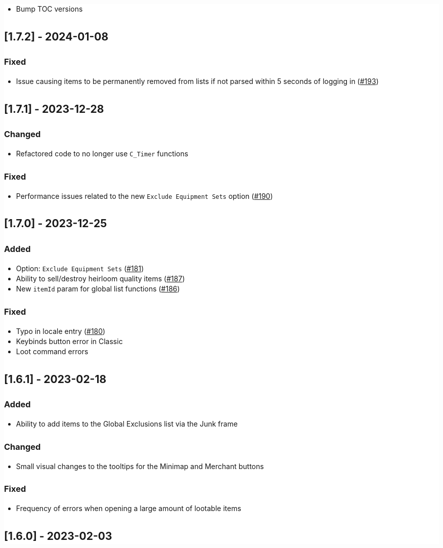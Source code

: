- Bump TOC versions

## [1.7.2] - 2024-01-08

### Fixed

- Issue causing items to be permanently removed from lists if not parsed within 5 seconds of logging in ([#193](https://github.com/moody/Dejunk/issues/193))

## [1.7.1] - 2023-12-28

### Changed

- Refactored code to no longer use `C_Timer` functions

### Fixed

- Performance issues related to the new `Exclude Equipment Sets` option ([#190](https://github.com/moody/Dejunk/issues/190))

## [1.7.0] - 2023-12-25

### Added

- Option: `Exclude Equipment Sets` ([#181](https://github.com/moody/Dejunk/issues/181))
- Ability to sell/destroy heirloom quality items ([#187](https://github.com/moody/Dejunk/issues/187))
- New `itemId` param for global list functions ([#186](https://github.com/moody/Dejunk/issues/186))

### Fixed

- Typo in locale entry ([#180](https://github.com/moody/Dejunk/issues/180))
- Keybinds button error in Classic
- Loot command errors

## [1.6.1] - 2023-02-18

### Added

- Ability to add items to the Global Exclusions list via the Junk frame

### Changed

- Small visual changes to the tooltips for the Minimap and Merchant buttons

### Fixed

- Frequency of errors when opening a large amount of lootable items

## [1.6.0] - 2023-02-03
